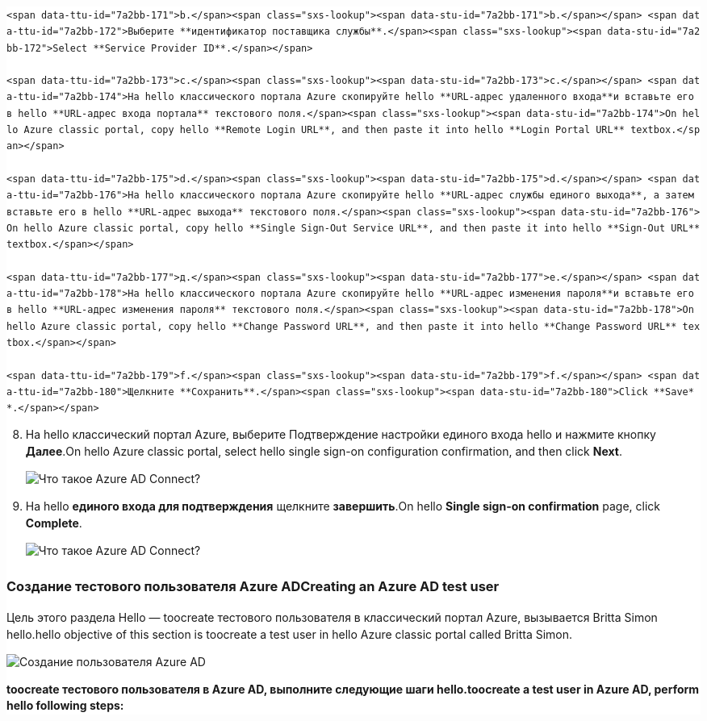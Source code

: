     <span data-ttu-id="7a2bb-171">b.</span><span class="sxs-lookup"><span data-stu-id="7a2bb-171">b.</span></span> <span data-ttu-id="7a2bb-172">Выберите **идентификатор поставщика службы**.</span><span class="sxs-lookup"><span data-stu-id="7a2bb-172">Select **Service Provider ID**.</span></span>
   
    <span data-ttu-id="7a2bb-173">c.</span><span class="sxs-lookup"><span data-stu-id="7a2bb-173">c.</span></span> <span data-ttu-id="7a2bb-174">На hello классического портала Azure скопируйте hello **URL-адрес удаленного входа**и вставьте его в hello **URL-адрес входа портала** текстового поля.</span><span class="sxs-lookup"><span data-stu-id="7a2bb-174">On hello Azure classic portal, copy hello **Remote Login URL**, and then paste it into hello **Login Portal URL** textbox.</span></span>
   
    <span data-ttu-id="7a2bb-175">d.</span><span class="sxs-lookup"><span data-stu-id="7a2bb-175">d.</span></span> <span data-ttu-id="7a2bb-176">На hello классического портала Azure скопируйте hello **URL-адрес службы единого выхода**, а затем вставьте его в hello **URL-адрес выхода** текстового поля.</span><span class="sxs-lookup"><span data-stu-id="7a2bb-176">On hello Azure classic portal, copy hello **Single Sign-Out Service URL**, and then paste it into hello **Sign-Out URL** textbox.</span></span>
   
    <span data-ttu-id="7a2bb-177">д.</span><span class="sxs-lookup"><span data-stu-id="7a2bb-177">e.</span></span> <span data-ttu-id="7a2bb-178">На hello классического портала Azure скопируйте hello **URL-адрес изменения пароля**и вставьте его в hello **URL-адрес изменения пароля** текстового поля.</span><span class="sxs-lookup"><span data-stu-id="7a2bb-178">On hello Azure classic portal, copy hello **Change Password URL**, and then paste it into hello **Change Password URL** textbox.</span></span>
   
    <span data-ttu-id="7a2bb-179">f.</span><span class="sxs-lookup"><span data-stu-id="7a2bb-179">f.</span></span> <span data-ttu-id="7a2bb-180">Щелкните **Сохранить**.</span><span class="sxs-lookup"><span data-stu-id="7a2bb-180">Click **Save**.</span></span>
8. <span data-ttu-id="7a2bb-181">На hello классический портал Azure, выберите Подтверждение настройки единого входа hello и нажмите кнопку **Далее**.</span><span class="sxs-lookup"><span data-stu-id="7a2bb-181">On hello Azure classic portal, select hello single sign-on configuration confirmation, and then click **Next**.</span></span> 
   
    ![Что такое Azure AD Connect?][10]
9. <span data-ttu-id="7a2bb-183">На hello **единого входа для подтверждения** щелкните **завершить**.</span><span class="sxs-lookup"><span data-stu-id="7a2bb-183">On hello **Single sign-on confirmation** page, click **Complete**.</span></span>  
   
    ![Что такое Azure AD Connect?][11]

### <a name="creating-an-azure-ad-test-user"></a><span data-ttu-id="7a2bb-185">Создание тестового пользователя Azure AD</span><span class="sxs-lookup"><span data-stu-id="7a2bb-185">Creating an Azure AD test user</span></span>
<span data-ttu-id="7a2bb-186">Цель этого раздела Hello — toocreate тестового пользователя в классический портал Azure, вызывается Britta Simon hello.</span><span class="sxs-lookup"><span data-stu-id="7a2bb-186">hello objective of this section is toocreate a test user in hello Azure classic portal called Britta Simon.</span></span>  

![Создание пользователя Azure AD][20]

<span data-ttu-id="7a2bb-188">**toocreate тестового пользователя в Azure AD, выполните следующие шаги hello.**</span><span class="sxs-lookup"><span data-stu-id="7a2bb-188">**toocreate a test user in Azure AD, perform hello following steps:**</span></span>


[1]: ./media/active-directory-saas-attask-tutorial/tutorial_general_01.png
[2]: ./media/active-directory-saas-attask-tutorial/tutorial_general_02.png
[3]: ./media/active-directory-saas-attask-tutorial/tutorial_general_03.png
[4]: ./media/active-directory-saas-attask-tutorial/tutorial_general_04.png
[5]: ./media/active-directory-saas-attask-tutorial/tutorial_attask_01.png
[30]: ./media/active-directory-saas-attask-tutorial/tutorial_attask_02.png
[6]: ./media/active-directory-saas-attask-tutorial/tutorial_general_05.png
[7]: ./media/active-directory-saas-attask-tutorial/tutorial_attask_03.png
[8]: ./media/active-directory-saas-attask-tutorial/tutorial_attask_04.png
[9]: ./media/active-directory-saas-attask-tutorial/tutorial_attask_05.png
[10]: ./media/active-directory-saas-attask-tutorial/tutorial_general_06.png
[11]: ./media/active-directory-saas-attask-tutorial/tutorial_general_07.png
[20]: ./media/active-directory-saas-attask-tutorial/tutorial_general_100.png
[21]: ./media/active-directory-saas-attask-tutorial/tutorial_attask_08.png
[23]: ./media/active-directory-saas-attask-tutorial/tutorial_attask_06.png
[200]: ./media/active-directory-saas-attask-tutorial/tutorial_general_200.png
[201]: ./media/active-directory-saas-attask-tutorial/tutorial_general_201.png
[202]: ./media/active-directory-saas-attask-tutorial/tutorial_attask_09.png
[203]: ./media/active-directory-saas-attask-tutorial/tutorial_general_203.png
[204]: ./media/active-directory-saas-attask-tutorial/tutorial_general_204.png
[205]: ./media/active-directory-saas-attask-tutorial/tutorial_general_205.png